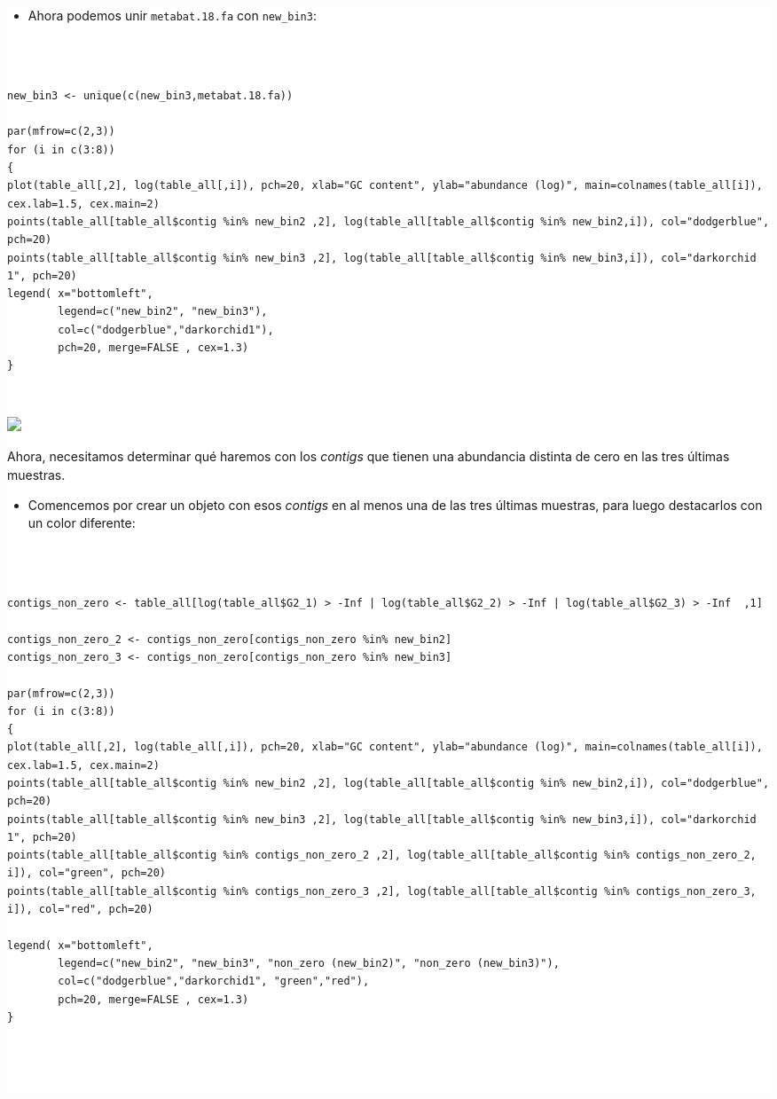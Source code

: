   - Ahora podemos unir `metabat.18.fa` con `new_bin3`:

<div class="sourceCode">

``` sourceCode r
new_bin3 <- unique(c(new_bin3,metabat.18.fa))

par(mfrow=c(2,3))
for (i in c(3:8))
{
plot(table_all[,2], log(table_all[,i]), pch=20, xlab="GC content", ylab="abundance (log)", main=colnames(table_all[i]), cex.lab=1.5, cex.main=2)
points(table_all[table_all$contig %in% new_bin2 ,2], log(table_all[table_all$contig %in% new_bin2,i]), col="dodgerblue", pch=20)
points(table_all[table_all$contig %in% new_bin3 ,2], log(table_all[table_all$contig %in% new_bin3,i]), col="darkorchid1", pch=20)
legend( x="bottomleft", 
        legend=c("new_bin2", "new_bin3"), 
        col=c("dodgerblue","darkorchid1"), 
        pch=20, merge=FALSE , cex=1.3)
}
```

</div>

![](images/plot_6.png)

Ahora, necesitamos determinar qué haremos con los *contigs* que tienen
una abundancia distinta de cero en las tres últimas muestras.

  - Comencemos por crear un objeto con esos *contigs* en al menos una de
    las tres últimas muestras, para luego destacarlos con un color
    diferente:

<div class="sourceCode">

``` sourceCode r
contigs_non_zero <- table_all[log(table_all$G2_1) > -Inf | log(table_all$G2_2) > -Inf | log(table_all$G2_3) > -Inf  ,1]

contigs_non_zero_2 <- contigs_non_zero[contigs_non_zero %in% new_bin2]
contigs_non_zero_3 <- contigs_non_zero[contigs_non_zero %in% new_bin3]

par(mfrow=c(2,3))
for (i in c(3:8))
{
plot(table_all[,2], log(table_all[,i]), pch=20, xlab="GC content", ylab="abundance (log)", main=colnames(table_all[i]), cex.lab=1.5, cex.main=2)
points(table_all[table_all$contig %in% new_bin2 ,2], log(table_all[table_all$contig %in% new_bin2,i]), col="dodgerblue", pch=20)
points(table_all[table_all$contig %in% new_bin3 ,2], log(table_all[table_all$contig %in% new_bin3,i]), col="darkorchid1", pch=20)
points(table_all[table_all$contig %in% contigs_non_zero_2 ,2], log(table_all[table_all$contig %in% contigs_non_zero_2,i]), col="green", pch=20)
points(table_all[table_all$contig %in% contigs_non_zero_3 ,2], log(table_all[table_all$contig %in% contigs_non_zero_3,i]), col="red", pch=20)

legend( x="bottomleft", 
        legend=c("new_bin2", "new_bin3", "non_zero (new_bin2)", "non_zero (new_bin3)"), 
        col=c("dodgerblue","darkorchid1", "green","red"), 
        pch=20, merge=FALSE , cex=1.3)
}
```
